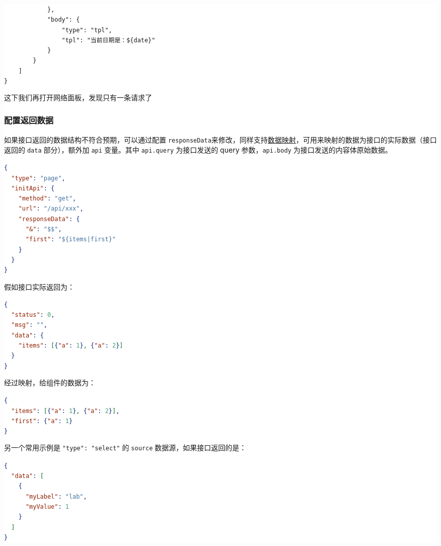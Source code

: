 ```schema: scope="body"
            },
            "body": {
                "type": "tpl",
                "tpl": "当前日期是：${date}"
            }
        }
    ]
}
```

这下我们再打开网络面板，发现只有一条请求了

### 配置返回数据

如果接口返回的数据结构不符合预期，可以通过配置 `responseData`来修改，同样支持[数据映射](../concepts/data-mapping)，可用来映射的数据为接口的实际数据（接口返回的 `data` 部分），额外加 `api` 变量。其中 `api.query` 为接口发送的 query 参数，`api.body` 为接口发送的内容体原始数据。

```json
{
  "type": "page",
  "initApi": {
    "method": "get",
    "url": "/api/xxx",
    "responseData": {
      "&": "$$",
      "first": "${items|first}"
    }
  }
}
```

假如接口实际返回为：

```json
{
  "status": 0,
  "msg": "",
  "data": {
    "items": [{"a": 1}, {"a": 2}]
  }
}
```

经过映射，给组件的数据为：

```json
{
  "items": [{"a": 1}, {"a": 2}],
  "first": {"a": 1}
}
```

另一个常用示例是 `"type": "select"` 的 `source` 数据源，如果接口返回的是：

```json
{
  "data": [
    {
      "myLabel": "lab",
      "myValue": 1
    }
  ]
}
```
